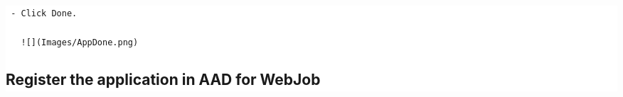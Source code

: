      - Click Done.

       ![](Images/AppDone.png)



## Register the application in AAD for WebJob
